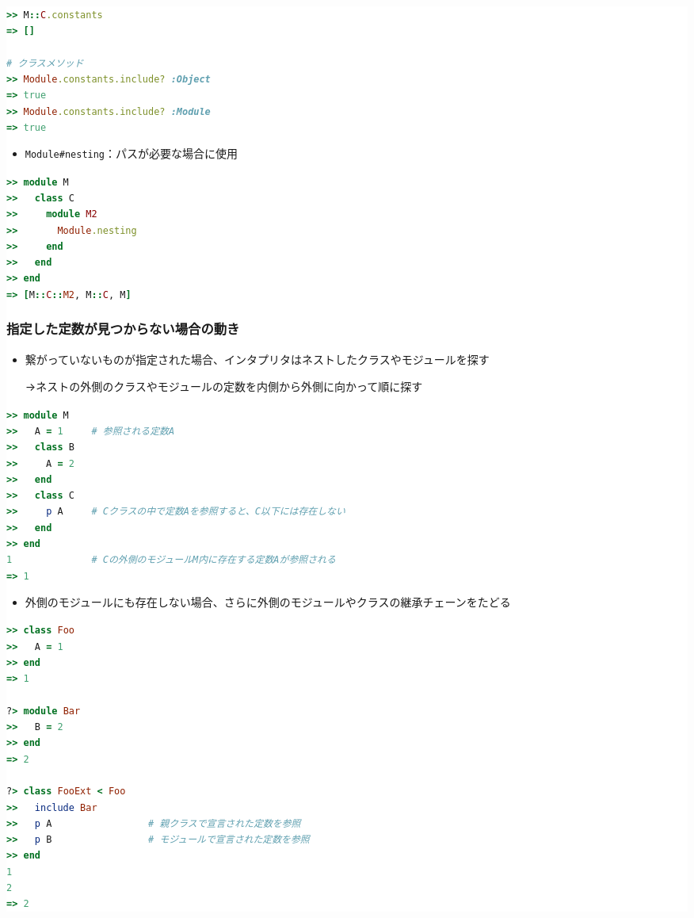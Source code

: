 ```ruby
>> M::C.constants
=> []

# クラスメソッド
>> Module.constants.include? :Object
=> true
>> Module.constants.include? :Module
=> true
```

* `Module#nesting`：パスが必要な場合に使用

```ruby
>> module M
>>   class C
>>     module M2
>>       Module.nesting
>>     end
>>   end
>> end
=> [M::C::M2, M::C, M]
```

### 指定した定数が見つからない場合の動き

* 繋がっていないものが指定された場合、インタプリタはネストしたクラスやモジュールを探す

  →ネストの外側のクラスやモジュールの定数を内側から外側に向かって順に探す

```ruby
>> module M
>>   A = 1     # 参照される定数A
>>   class B
>>     A = 2
>>   end
>>   class C
>>     p A     # Cクラスの中で定数Aを参照すると、C以下には存在しない
>>   end
>> end
1              # Cの外側のモジュールM内に存在する定数Aが参照される
=> 1
```

* 外側のモジュールにも存在しない場合、さらに外側のモジュールやクラスの継承チェーンをたどる

```ruby
>> class Foo
>>   A = 1
>> end
=> 1

?> module Bar
>>   B = 2
>> end
=> 2

?> class FooExt < Foo
>>   include Bar
>>   p A                 # 親クラスで宣言された定数を参照
>>   p B                 # モジュールで宣言された定数を参照
>> end
1
2
=> 2
```
